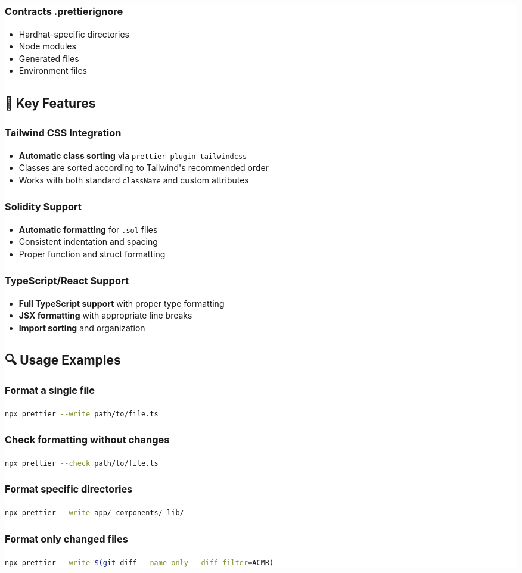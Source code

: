 ### Contracts .prettierignore

- Hardhat-specific directories
- Node modules
- Generated files
- Environment files

## 🎯 Key Features

### Tailwind CSS Integration

- **Automatic class sorting** via `prettier-plugin-tailwindcss`
- Classes are sorted according to Tailwind's recommended order
- Works with both standard `className` and custom attributes

### Solidity Support

- **Automatic formatting** for `.sol` files
- Consistent indentation and spacing
- Proper function and struct formatting

### TypeScript/React Support

- **Full TypeScript support** with proper type formatting
- **JSX formatting** with appropriate line breaks
- **Import sorting** and organization

## 🔍 Usage Examples

### Format a single file

```bash
npx prettier --write path/to/file.ts
```

### Check formatting without changes

```bash
npx prettier --check path/to/file.ts
```

### Format specific directories

```bash
npx prettier --write app/ components/ lib/
```

### Format only changed files

```bash
npx prettier --write $(git diff --name-only --diff-filter=ACMR)
```
